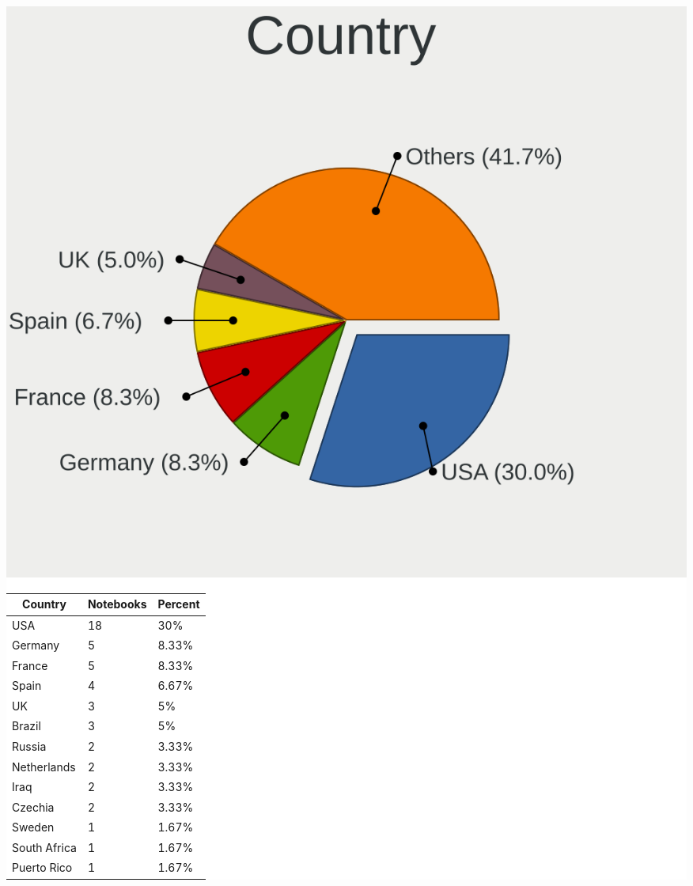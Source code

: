 ![Country](./images/pie_chart/node_location.svg)


| Country      | Notebooks | Percent |
|--------------|-----------|---------|
| USA          | 18        | 30%     |
| Germany      | 5         | 8.33%   |
| France       | 5         | 8.33%   |
| Spain        | 4         | 6.67%   |
| UK           | 3         | 5%      |
| Brazil       | 3         | 5%      |
| Russia       | 2         | 3.33%   |
| Netherlands  | 2         | 3.33%   |
| Iraq         | 2         | 3.33%   |
| Czechia      | 2         | 3.33%   |
| Sweden       | 1         | 1.67%   |
| South Africa | 1         | 1.67%   |
| Puerto Rico  | 1         | 1.67%   |